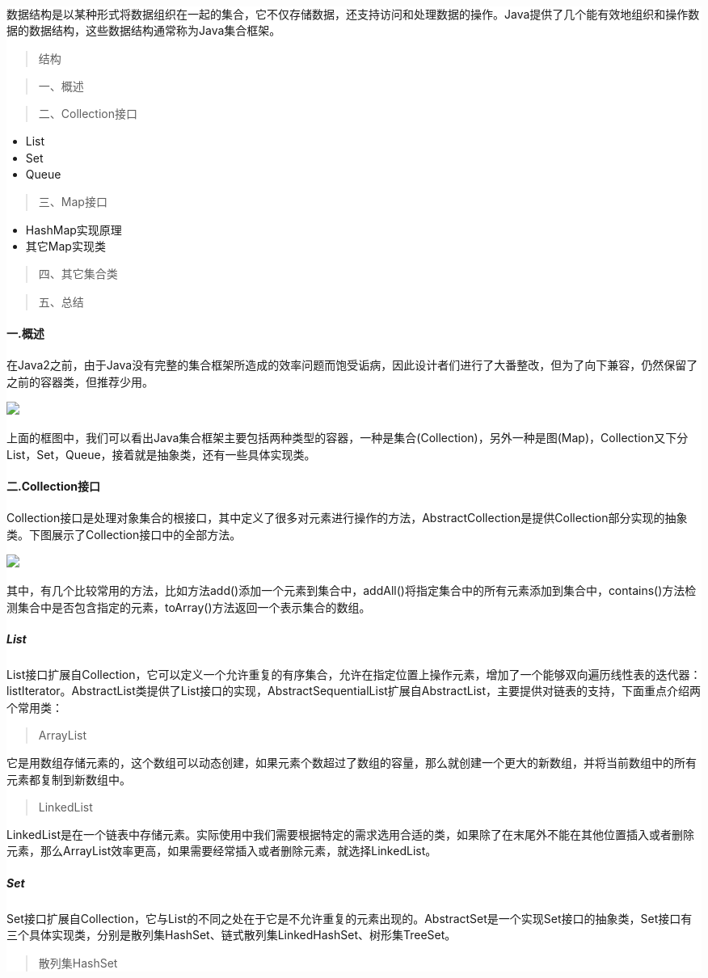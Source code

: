 数据结构是以某种形式将数据组织在一起的集合，它不仅存储数据，还支持访问和处理数据的操作。Java提供了几个能有效地组织和操作数据的数据结构，这些数据结构通常称为Java集合框架。

>结构

> 一、概述

>二、Collection接口
- List
- Set
- Queue

>三、Map接口
- HashMap实现原理
- 其它Map实现类

>四、其它集合类

>五、总结

#### 一.概述

在Java2之前，由于Java没有完整的集合框架所造成的效率问题而饱受诟病，因此设计者们进行了大番整改，但为了向下兼容，仍然保留了之前的容器类，但推荐少用。

![](http://upload-images.jianshu.io/upload_images/2243690-9cd9c896e0d512ed.gif)


上面的框图中，我们可以看出Java集合框架主要包括两种类型的容器，一种是集合(Collection)，另外一种是图(Map)，Collection又下分List，Set，Queue，接着就是抽象类，还有一些具体实现类。

#### 二.Collection接口

Collection接口是处理对象集合的根接口，其中定义了很多对元素进行操作的方法，AbstractCollection是提供Collection部分实现的抽象类。下图展示了Collection接口中的全部方法。

![](http://upload-images.jianshu.io/upload_images/2243690-52a75aed9de21b68.png)

其中，有几个比较常用的方法，比如方法add()添加一个元素到集合中，addAll()将指定集合中的所有元素添加到集合中，contains()方法检测集合中是否包含指定的元素，toArray()方法返回一个表示集合的数组。

##### List

List接口扩展自Collection，它可以定义一个允许重复的有序集合，允许在指定位置上操作元素，增加了一个能够双向遍历线性表的迭代器：listIterator。AbstractList类提供了List接口的实现，AbstractSequentialList扩展自AbstractList，主要提供对链表的支持，下面重点介绍两个常用类：

>ArrayList

它是用数组存储元素的，这个数组可以动态创建，如果元素个数超过了数组的容量，那么就创建一个更大的新数组，并将当前数组中的所有元素都复制到新数组中。

>LinkedList

LinkedList是在一个链表中存储元素。实际使用中我们需要根据特定的需求选用合适的类，如果除了在末尾外不能在其他位置插入或者删除元素，那么ArrayList效率更高，如果需要经常插入或者删除元素，就选择LinkedList。

##### Set

Set接口扩展自Collection，它与List的不同之处在于它是不允许重复的元素出现的。AbstractSet是一个实现Set接口的抽象类，Set接口有三个具体实现类，分别是散列集HashSet、链式散列集LinkedHashSet、树形集TreeSet。

>散列集HashSet
